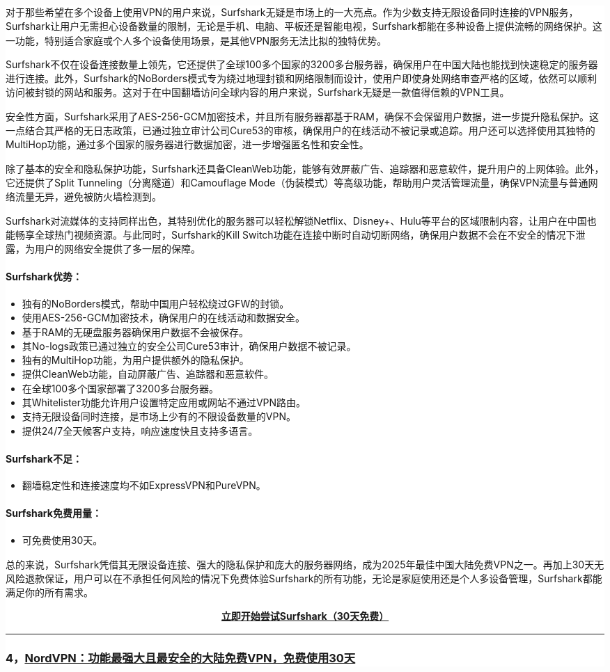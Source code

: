 对于那些希望在多个设备上使用VPN的用户来说，Surfshark无疑是市场上的一大亮点。作为少数支持无限设备同时连接的VPN服务，Surfshark让用户无需担心设备数量的限制，无论是手机、电脑、平板还是智能电视，Surfshark都能在多种设备上提供流畅的网络保护。这一功能，特别适合家庭或个人多个设备使用场景，是其他VPN服务无法比拟的独特优势。

Surfshark不仅在设备连接数量上领先，它还提供了全球100多个国家的3200多台服务器，确保用户在中国大陆也能找到快速稳定的服务器进行连接。此外，Surfshark的NoBorders模式专为绕过地理封锁和网络限制而设计，使用户即使身处网络审查严格的区域，依然可以顺利访问被封锁的网站和服务。这对于在中国翻墙访问全球内容的用户来说，Surfshark无疑是一款值得信赖的VPN工具。

安全性方面，Surfshark采用了AES-256-GCM加密技术，并且所有服务器都基于RAM，确保不会保留用户数据，进一步提升隐私保护。这一点结合其严格的无日志政策，已通过独立审计公司Cure53的审核，确保用户的在线活动不被记录或追踪。用户还可以选择使用其独特的MultiHop功能，通过多个国家的服务器进行数据加密，进一步增强匿名性和安全性。

除了基本的安全和隐私保护功能，Surfshark还具备CleanWeb功能，能够有效屏蔽广告、追踪器和恶意软件，提升用户的上网体验。此外，它还提供了Split Tunneling（分离隧道）和Camouflage Mode（伪装模式）等高级功能，帮助用户灵活管理流量，确保VPN流量与普通网络流量无异，避免被防火墙检测到。

Surfshark对流媒体的支持同样出色，其特别优化的服务器可以轻松解锁Netflix、Disney+、Hulu等平台的区域限制内容，让用户在中国也能畅享全球热门视频资源。与此同时，Surfshark的Kill Switch功能在连接中断时自动切断网络，确保用户数据不会在不安全的情况下泄露，为用户的网络安全提供了多一层的保障。

#### Surfshark优势：

* 独有的NoBorders模式，帮助中国用户轻松绕过GFW的封锁。
* 使用AES-256-GCM加密技术，确保用户的在线活动和数据安全。
* 基于RAM的无硬盘服务器确保用户数据不会被保存。
* 其No-logs政策已通过独立的安全公司Cure53审计，确保用户数据不被记录。
* 独有的MultiHop功能，为用户提供额外的隐私保护。
* 提供CleanWeb功能，自动屏蔽广告、追踪器和恶意软件。
* 在全球100多个国家部署了3200多台服务器。
* 其Whitelister功能允许用户设置特定应用或网站不通过VPN路由。
* 支持无限设备同时连接，是市场上少有的不限设备数量的VPN。
* 提供24/7全天候客户支持，响应速度快且支持多语言。

#### Surfshark不足：

* 翻墙稳定性和连接速度均不如ExpressVPN和PureVPN。

#### Surfshark免费用量：

* 可免费使用30天。

总的来说，Surfshark凭借其无限设备连接、强大的隐私保护和庞大的服务器网络，成为2025年最佳中国大陆免费VPN之一。再加上30天无风险退款保证，用户可以在不承担任何风险的情况下免费体验Surfshark的所有功能，无论是家庭使用还是个人多设备管理，Surfshark都能满足你的所有需求。

**<p align="center"><a href="https://wallvpn.com/go/surfsharkvpn/">立即开始尝试Surfshark（30天免费）</a></p>**

****

### 4，<a href="https://wallvpn.com/go/nordvpn/" rel="nofollow">NordVPN：功能最强大且最安全的大陆免费VPN，免费使用30天</a>
